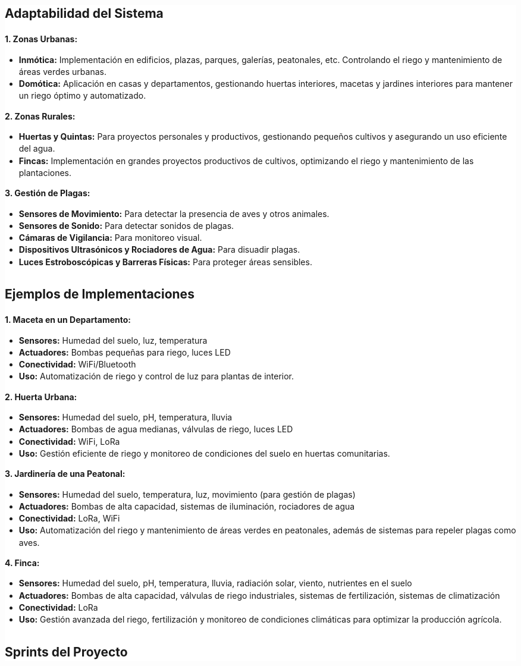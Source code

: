 ## Adaptabilidad del Sistema

**1. Zonas Urbanas:**
- **Inmótica:** Implementación en edificios, plazas, parques, galerías, peatonales, etc. Controlando el riego y mantenimiento de áreas verdes urbanas.
- **Domótica:** Aplicación en casas y departamentos, gestionando huertas interiores, macetas y jardines interiores para mantener un riego óptimo y automatizado.

**2. Zonas Rurales:**
- **Huertas y Quintas:** Para proyectos personales y productivos, gestionando pequeños cultivos y asegurando un uso eficiente del agua.
- **Fincas:** Implementación en grandes proyectos productivos de cultivos, optimizando el riego y mantenimiento de las plantaciones.

**3. Gestión de Plagas:**
- **Sensores de Movimiento:** Para detectar la presencia de aves y otros animales.
- **Sensores de Sonido:** Para detectar sonidos de plagas.
- **Cámaras de Vigilancia:** Para monitoreo visual.
- **Dispositivos Ultrasónicos y Rociadores de Agua:** Para disuadir plagas.
- **Luces Estroboscópicas y Barreras Físicas:** Para proteger áreas sensibles.

## Ejemplos de Implementaciones

**1. Maceta en un Departamento:**
- **Sensores:** Humedad del suelo, luz, temperatura
- **Actuadores:** Bombas pequeñas para riego, luces LED
- **Conectividad:** WiFi/Bluetooth
- **Uso:** Automatización de riego y control de luz para plantas de interior.

**2. Huerta Urbana:**
- **Sensores:** Humedad del suelo, pH, temperatura, lluvia
- **Actuadores:** Bombas de agua medianas, válvulas de riego, luces LED
- **Conectividad:** WiFi, LoRa
- **Uso:** Gestión eficiente de riego y monitoreo de condiciones del suelo en huertas comunitarias.

**3. Jardinería de una Peatonal:**
- **Sensores:** Humedad del suelo, temperatura, luz, movimiento (para gestión de plagas)
- **Actuadores:** Bombas de alta capacidad, sistemas de iluminación, rociadores de agua
- **Conectividad:** LoRa, WiFi
- **Uso:** Automatización del riego y mantenimiento de áreas verdes en peatonales, además de sistemas para repeler plagas como aves.

**4. Finca:**
- **Sensores:** Humedad del suelo, pH, temperatura, lluvia, radiación solar, viento, nutrientes en el suelo
- **Actuadores:** Bombas de alta capacidad, válvulas de riego industriales, sistemas de fertilización, sistemas de climatización
- **Conectividad:** LoRa
- **Uso:** Gestión avanzada del riego, fertilización y monitoreo de condiciones climáticas para optimizar la producción agrícola.

## Sprints del Proyecto
